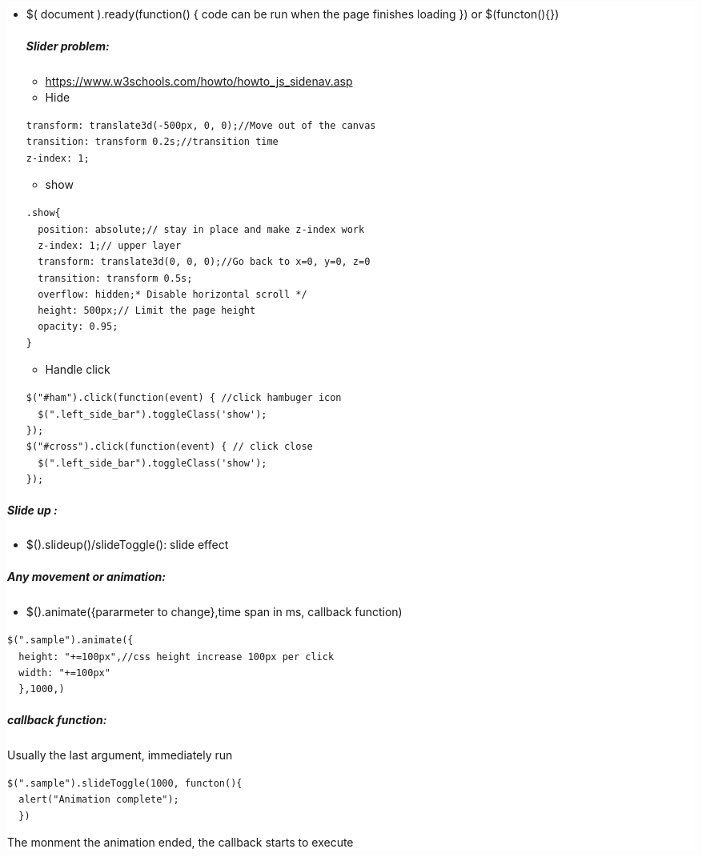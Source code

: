 - $( document ).ready(function() {
    code can be run when the page finishes loading
}) or $(functon(){})
  ##### Slider problem:
  - https://www.w3schools.com/howto/howto_js_sidenav.asp
  - Hide
  ```
  transform: translate3d(-500px, 0, 0);//Move out of the canvas
  transition: transform 0.2s;//transition time
  z-index: 1;
  ```
  - show
  ```
  .show{
    position: absolute;// stay in place and make z-index work
    z-index: 1;// upper layer
    transform: translate3d(0, 0, 0);//Go back to x=0, y=0, z=0
    transition: transform 0.5s;
    overflow: hidden;* Disable horizontal scroll */
    height: 500px;// Limit the page height
    opacity: 0.95;
  }

  ```
  - Handle click
  ```
  $("#ham").click(function(event) { //click hambuger icon
    $(".left_side_bar").toggleClass('show');
  });
  $("#cross").click(function(event) { // click close
    $(".left_side_bar").toggleClass('show');
  });

  ```

##### Slide up :
- $().slideup()/slideToggle(): slide effect

##### Any movement or animation:
- $().animate({pararmeter to change},time span in ms, callback function)
```
$(".sample").animate({
  height: "+=100px",//css height increase 100px per click
  width: "+=100px"
  },1000,)
```
##### callback function:
Usually the last argument, immediately run
```
$(".sample").slideToggle(1000, functon(){
  alert("Animation complete");
  })
```
The monment the animation ended, the callback starts to execute
